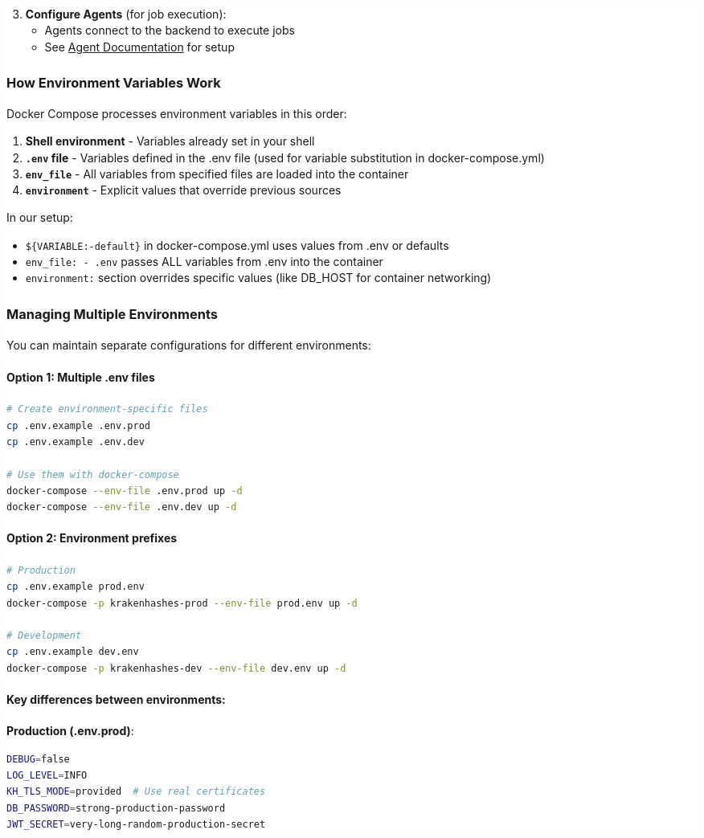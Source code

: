 3. **Configure Agents** (for job execution):
   - Agents connect to the backend to execute jobs
   - See [Agent Documentation](admin/agent_file_sync.md) for setup

### How Environment Variables Work

Docker Compose processes environment variables in this order:
1. **Shell environment** - Variables already set in your shell
2. **`.env` file** - Variables defined in the .env file (used for variable substitution in docker-compose.yml)
3. **`env_file`** - All variables from specified files are loaded into the container
4. **`environment`** - Explicit values that override previous sources

In our setup:
- `${VARIABLE:-default}` in docker-compose.yml uses values from .env or defaults
- `env_file: - .env` passes ALL variables from .env into the container
- `environment:` section overrides specific values (like DB_HOST for container networking)

### Managing Multiple Environments

You can maintain separate configurations for different environments:

#### Option 1: Multiple .env files

```bash
# Create environment-specific files
cp .env.example .env.prod
cp .env.example .env.dev

# Use them with docker-compose
docker-compose --env-file .env.prod up -d
docker-compose --env-file .env.dev up -d
```

#### Option 2: Environment prefixes

```bash
# Production
cp .env.example prod.env
docker-compose -p krakenhashes-prod --env-file prod.env up -d

# Development
cp .env.example dev.env
docker-compose -p krakenhashes-dev --env-file dev.env up -d
```

#### Key differences between environments:

**Production (.env.prod)**:
```bash
DEBUG=false
LOG_LEVEL=INFO
KH_TLS_MODE=provided  # Use real certificates
DB_PASSWORD=strong-production-password
JWT_SECRET=very-long-random-production-secret
```
